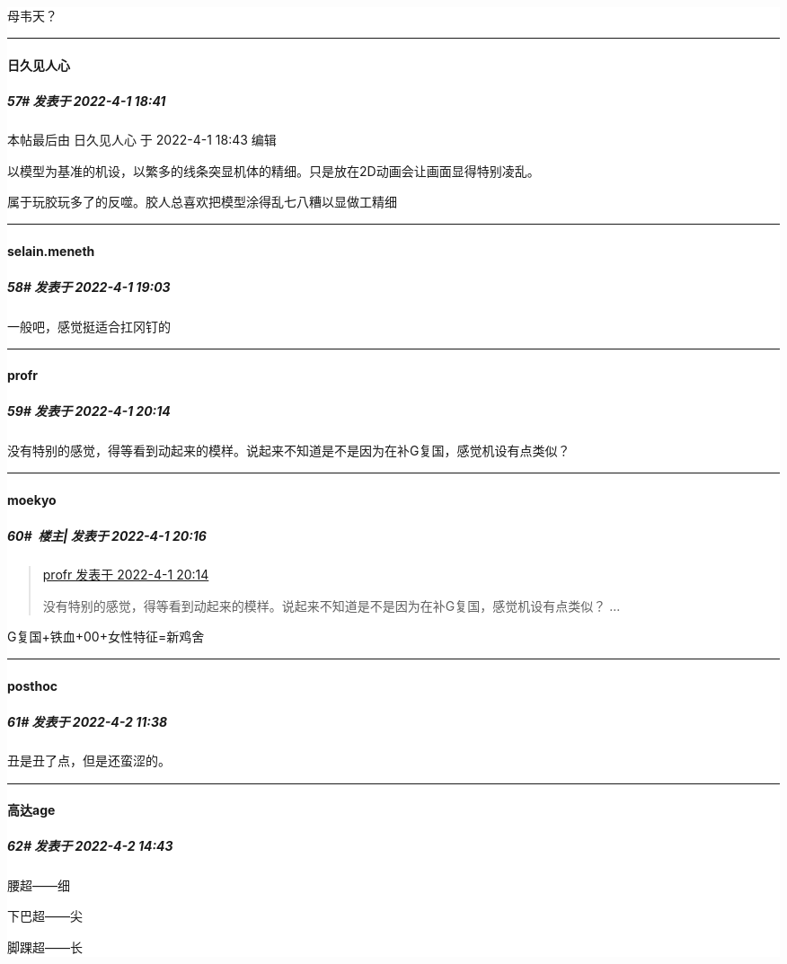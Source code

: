 母韦天？

*****

####  日久见人心  
##### 57#       发表于 2022-4-1 18:41

 本帖最后由 日久见人心 于 2022-4-1 18:43 编辑 

以模型为基准的机设，以繁多的线条突显机体的精细。只是放在2D动画会让画面显得特别凌乱。

属于玩胶玩多了的反噬。胶人总喜欢把模型涂得乱七八糟以显做工精细

*****

####  selain.meneth  
##### 58#       发表于 2022-4-1 19:03

一般吧，感觉挺适合扛冈钉的

*****

####  profr  
##### 59#       发表于 2022-4-1 20:14

没有特别的感觉，得等看到动起来的模样。说起来不知道是不是因为在补G复国，感觉机设有点类似？

*****

####  moekyo  
##### 60#         楼主| 发表于 2022-4-1 20:16

<blockquote><a href="httphttps://bbs.saraba1st.com/2b/forum.php?mod=redirect&amp;goto=findpost&amp;pid=55276713&amp;ptid=2060907" target="_blank">profr 发表于 2022-4-1 20:14</a>

没有特别的感觉，得等看到动起来的模样。说起来不知道是不是因为在补G复国，感觉机设有点类似？ ...</blockquote>
G复国+铁血+00+女性特征=新鸡舍



*****

####  posthoc  
##### 61#       发表于 2022-4-2 11:38

丑是丑了点，但是还蛮涩的。

*****

####  高达age  
##### 62#       发表于 2022-4-2 14:43

腰超——细

下巴超——尖

脚踝超——长
